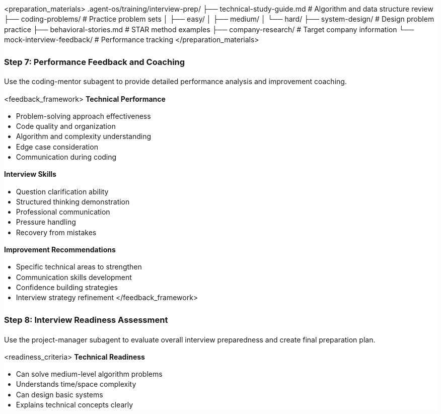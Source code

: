 <preparation_materials>
  .agent-os/training/interview-prep/
  ├── technical-study-guide.md    # Algorithm and data structure review
  ├── coding-problems/           # Practice problem sets
  │   ├── easy/
  │   ├── medium/
  │   └── hard/
  ├── system-design/            # Design problem practice
  ├── behavioral-stories.md     # STAR method examples
  ├── company-research/         # Target company information
  └── mock-interview-feedback/  # Performance tracking
</preparation_materials>

</step>

<step number="7" subagent="coding-mentor" name="performance_feedback_and_coaching">

### Step 7: Performance Feedback and Coaching

Use the coding-mentor subagent to provide detailed performance analysis and improvement coaching.

<feedback_framework>
  **Technical Performance**
  - Problem-solving approach effectiveness
  - Code quality and organization
  - Algorithm and complexity understanding
  - Edge case consideration
  - Communication during coding

  **Interview Skills**
  - Question clarification ability
  - Structured thinking demonstration
  - Professional communication
  - Pressure handling
  - Recovery from mistakes

  **Improvement Recommendations**
  - Specific technical areas to strengthen
  - Communication skills development
  - Confidence building strategies
  - Interview strategy refinement
</feedback_framework>

</step>

<step number="8" subagent="project-manager" name="interview_readiness_assessment">

### Step 8: Interview Readiness Assessment

Use the project-manager subagent to evaluate overall interview preparedness and create final preparation plan.

<readiness_criteria>
  **Technical Readiness**
  - Can solve medium-level algorithm problems
  - Understands time/space complexity
  - Can design basic systems
  - Explains technical concepts clearly
